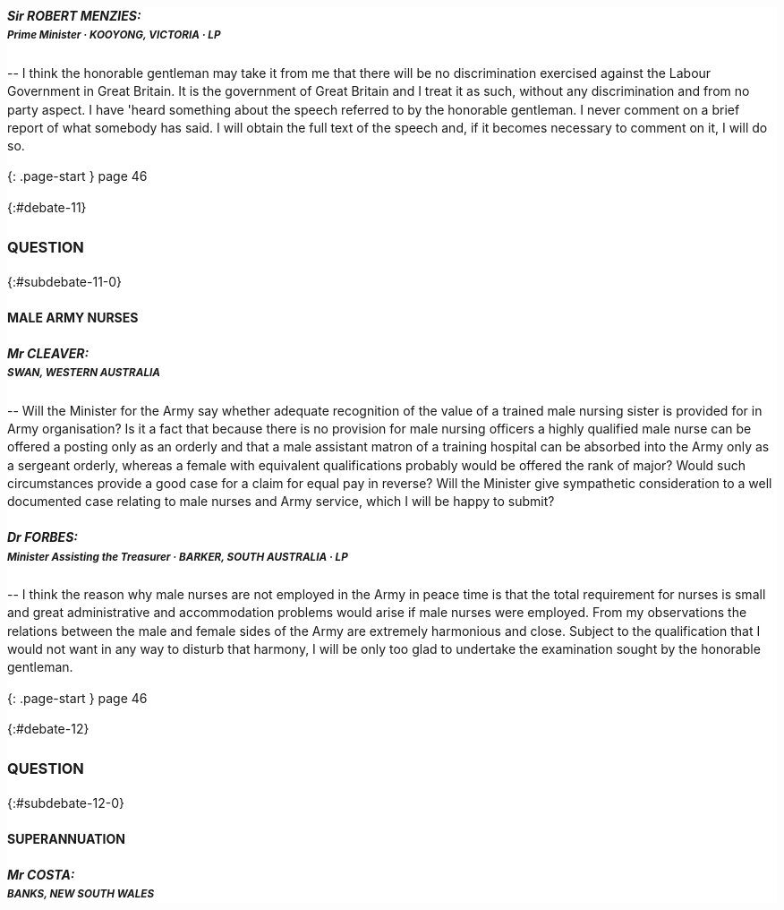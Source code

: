##### Sir ROBERT MENZIES:<br><small class="text-muted">Prime Minister &middot; KOOYONG, VICTORIA &middot; LP</small>

-- I think the honorable gentleman may take it from me that there will be no discrimination exercised against the Labour Government in Great Britain. It is the government of Great Britain and I treat it as such, without any discrimination and from no party aspect. I have 'heard something about the speech referred to by the honorable gentleman. I never comment on a brief report of what somebody has said. I will obtain the full text of the speech and, if it becomes necessary to comment on it, I will do so. 

{: .page-start }
page 46

{:#debate-11}
### QUESTION

{:#subdebate-11-0}
#### MALE ARMY NURSES

##### Mr CLEAVER:<br><small class="text-muted">SWAN, WESTERN AUSTRALIA</small>

-- Will the Minister for the Army say whether adequate recognition of the value of a trained male nursing sister is provided for in Army organisation? Is it a fact that because there is no provision for male nursing officers a highly qualified male nurse can be offered a posting only as an orderly and that a male assistant matron of a training hospital can be absorbed into the Army only as a sergeant orderly, whereas a female with equivalent qualifications probably would be offered the rank of major? Would such circumstances provide a good case for a claim for equal pay in reverse? Will the Minister give sympathetic consideration to a well documented case relating to male nurses and Army service, which I will be happy to submit? 

##### Dr FORBES:<br><small class="text-muted">Minister Assisting the Treasurer &middot; BARKER, SOUTH AUSTRALIA &middot; LP</small>

-- I think the reason why male nurses are not employed in the Army in peace time is that the total requirement for nurses is small and great administrative and accommodation problems would arise if male nurses were employed. From my observations the relations between the male and female sides of the Army are extremely harmonious and close. Subject to the qualification that I would not want in any way to disturb that harmony, I will be only too glad to undertake the examination sought by the honorable gentleman. 

{: .page-start }
page 46

{:#debate-12}
### QUESTION

{:#subdebate-12-0}
#### SUPERANNUATION

##### Mr COSTA:<br><small class="text-muted">BANKS, NEW SOUTH WALES</small>
